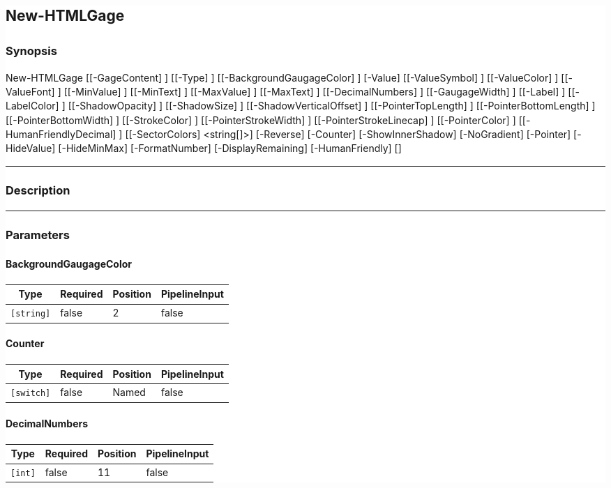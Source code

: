 New-HTMLGage
------------




### Synopsis

New-HTMLGage [[-GageContent] <scriptblock>] [[-Type] <string>] [[-BackgroundGaugageColor] <string>] [-Value] <decimal> [[-ValueSymbol] <string>] [[-ValueColor] <string>] [[-ValueFont] <string>] [[-MinValue] <int>] [[-MinText] <string>] [[-MaxValue] <int>] [[-MaxText] <string>] [[-DecimalNumbers] <int>] [[-GaugageWidth] <decimal>] [[-Label] <string>] [[-LabelColor] <string>] [[-ShadowOpacity] <decimal>] [[-ShadowSize] <int>] [[-ShadowVerticalOffset] <int>] [[-PointerTopLength] <int>] [[-PointerBottomLength] <int>] [[-PointerBottomWidth] <int>] [[-StrokeColor] <string>] [[-PointerStrokeWidth] <int>] [[-PointerStrokeLinecap] <Object>] [[-PointerColor] <string>] [[-HumanFriendlyDecimal] <int>] [[-SectorColors] <string[]>] [-Reverse] [-Counter] [-ShowInnerShadow] [-NoGradient] [-Pointer] [-HideValue] [-HideMinMax] [-FormatNumber] [-DisplayRemaining] [-HumanFriendly] [<CommonParameters>]




---


### Description


---


### Parameters
#### **BackgroundGaugageColor**




|Type      |Required|Position|PipelineInput|
|----------|--------|--------|-------------|
|`[string]`|false   |2       |false        |



#### **Counter**




|Type      |Required|Position|PipelineInput|
|----------|--------|--------|-------------|
|`[switch]`|false   |Named   |false        |



#### **DecimalNumbers**




|Type   |Required|Position|PipelineInput|
|-------|--------|--------|-------------|
|`[int]`|false   |11      |false        |
